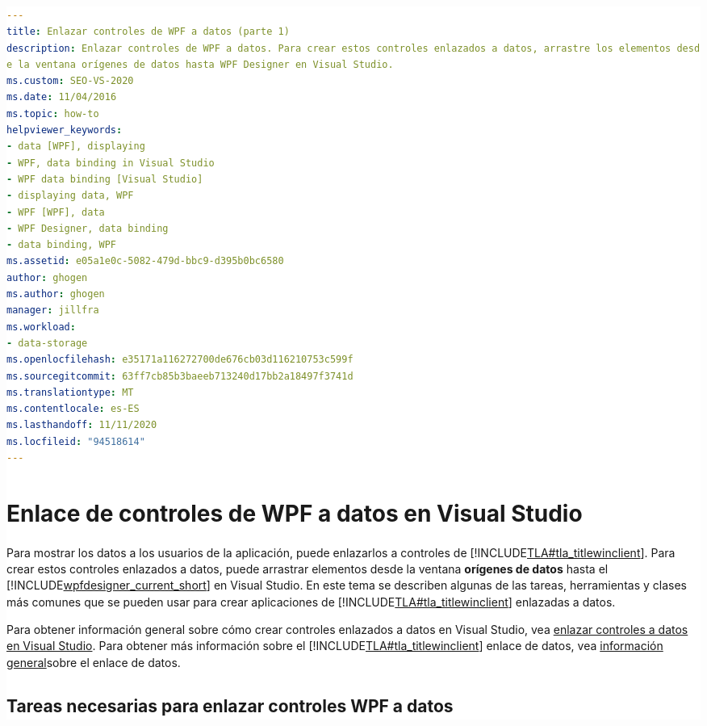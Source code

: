 ```yaml
---
title: Enlazar controles de WPF a datos (parte 1)
description: Enlazar controles de WPF a datos. Para crear estos controles enlazados a datos, arrastre los elementos desde la ventana orígenes de datos hasta WPF Designer en Visual Studio.
ms.custom: SEO-VS-2020
ms.date: 11/04/2016
ms.topic: how-to
helpviewer_keywords:
- data [WPF], displaying
- WPF, data binding in Visual Studio
- WPF data binding [Visual Studio]
- displaying data, WPF
- WPF [WPF], data
- WPF Designer, data binding
- data binding, WPF
ms.assetid: e05a1e0c-5082-479d-bbc9-d395b0bc6580
author: ghogen
ms.author: ghogen
manager: jillfra
ms.workload:
- data-storage
ms.openlocfilehash: e35171a116272700de676cb03d116210753c599f
ms.sourcegitcommit: 63ff7cb85b3baeeb713240d17bb2a18497f3741d
ms.translationtype: MT
ms.contentlocale: es-ES
ms.lasthandoff: 11/11/2020
ms.locfileid: "94518614"
---
```

# <a name="bind-wpf-controls-to-data-in-visual-studio"></a>Enlace de controles de WPF a datos en Visual Studio

Para mostrar los datos a los usuarios de la aplicación, puede enlazarlos a controles de [!INCLUDE[TLA#tla_titlewinclient](../data-tools/includes/tlasharptla_titlewinclient_md.md)]. Para crear estos controles enlazados a datos, puede arrastrar elementos desde la ventana **orígenes de datos** hasta el [!INCLUDE[wpfdesigner_current_short](../data-tools/includes/wpfdesigner_current_short_md.md)] en Visual Studio. En este tema se describen algunas de las tareas, herramientas y clases más comunes que se pueden usar para crear aplicaciones de [!INCLUDE[TLA#tla_titlewinclient](../data-tools/includes/tlasharptla_titlewinclient_md.md)] enlazadas a datos.

Para obtener información general sobre cómo crear controles enlazados a datos en Visual Studio, vea [enlazar controles a datos en Visual Studio](../data-tools/bind-controls-to-data-in-visual-studio.md). Para obtener más información sobre el [!INCLUDE[TLA#tla_titlewinclient](../data-tools/includes/tlasharptla_titlewinclient_md.md)] enlace de datos, vea [información general](/dotnet/desktop-wpf/data/data-binding-overview)sobre el enlace de datos.

## <a name="tasks-involved-in-binding-wpf-controls-to-data"></a>Tareas necesarias para enlazar controles WPF a datos

